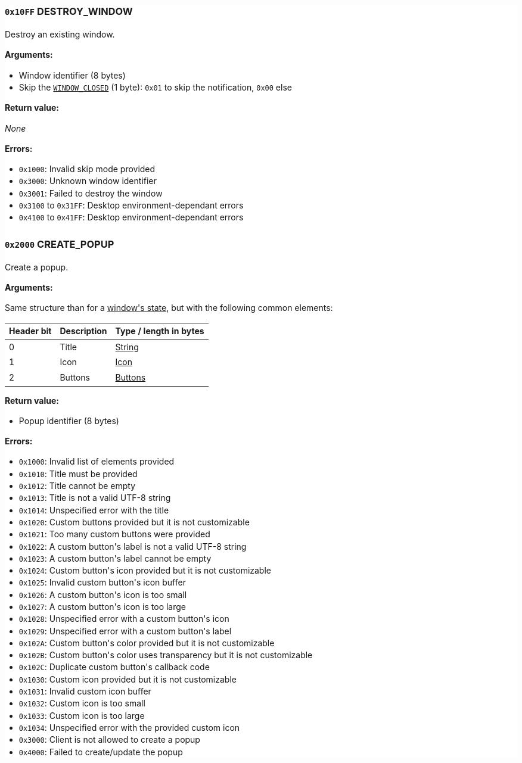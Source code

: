### `0x10FF` DESTROY_WINDOW

Destroy an existing window.

**Arguments:**

- Window identifier (8 bytes)
- Skip the [`WINDOW_CLOSED`](#0x10ff-window_closed) (1 byte): `0x01` to skip the notification, `0x00` else

**Return value:**

_None_

**Errors:**

- `0x1000`: Invalid skip mode provided
- `0x3000`: Unknown window identifier
- `0x3001`: Failed to destroy the window
- `0x3100` to `0x31FF`: Desktop environment-dependant errors
- `0x4100` to `0x41FF`: Desktop environment-dependant errors

### `0x2000` CREATE_POPUP

Create a popup.

**Arguments:**

Same structure than for a [window's state](#windows-state), but with the following common elements:

| Header bit | Description | Type / length in bytes             |
| ---------- | ----------- | ---------------------------------- |
| 0          | Title       | [String](#delimited-title-strings) |
| 1          | Icon        | [Icon](#icons)                     |
| 2          | Buttons     | [Buttons](#buttons)                |

**Return value:**

- Popup identifier (8 bytes)

**Errors:**

- `0x1000`: Invalid list of elements provided
- `0x1010`: Title must be provided
- `0x1012`: Title cannot be empty
- `0x1013`: Title is not a valid UTF-8 string
- `0x1014`: Unspecified error with the title
- `0x1020`: Custom buttons provided but it is not customizable
- `0x1021`: Too many custom buttons were provided
- `0x1022`: A custom button's label is not a valid UTF-8 string
- `0x1023`: A custom button's label cannot be empty
- `0x1024`: Custom button's icon provided but it is not customizable
- `0x1025`: Invalid custom button's icon buffer
- `0x1026`: A custom button's icon is too small
- `0x1027`: A custom button's icon is too large
- `0x1028`: Unspecified error with a custom button's icon
- `0x1029`: Unspecified error with a custom button's label
- `0x102A`: Custom button's color provided but it is not customizable
- `0x102B`: Custom button's color uses transparency but it is not customizable
- `0x102C`: Duplicate custom button's callback code
- `0x1030`: Custom icon provided but it is not customizable
- `0x1031`: Invalid custom icon buffer
- `0x1032`: Custom icon is too small
- `0x1033`: Custom icon is too large
- `0x1034`: Unspecified error with the provided custom icon
- `0x3000`: Client is not allowed to create a popup
- `0x4000`: Failed to create/update the popup
